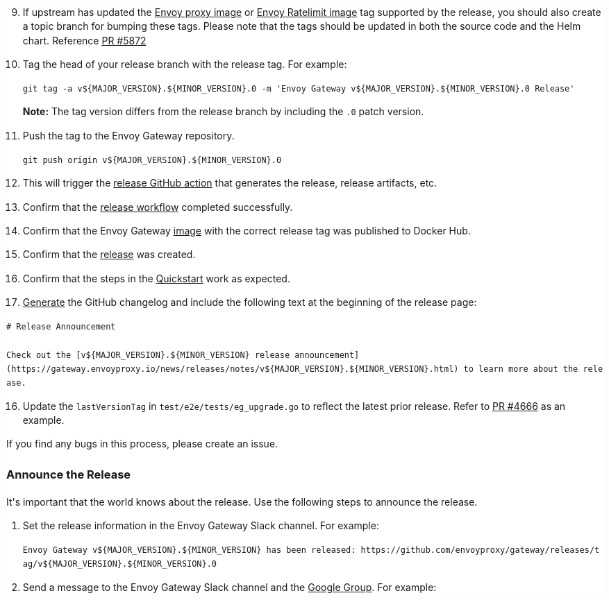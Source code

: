    9. If upstream has updated the [Envoy proxy image][] or [Envoy Ratelimit image][] tag supported by the release,
   you should also create a topic branch for bumping these tags.
   Please note that the tags should be updated in both the source code and the Helm chart. Reference [PR #5872][]

8. Tag the head of your release branch with the release tag. For example:

    ```shell
    git tag -a v${MAJOR_VERSION}.${MINOR_VERSION}.0 -m 'Envoy Gateway v${MAJOR_VERSION}.${MINOR_VERSION}.0 Release'
    ```

    __Note:__ The tag version differs from the release branch by including the `.0` patch version.

9. Push the tag to the Envoy Gateway repository.

     ```shell
     git push origin v${MAJOR_VERSION}.${MINOR_VERSION}.0
     ```

10. This will trigger the [release GitHub action][] that generates the release, release artifacts, etc.
11. Confirm that the [release workflow][] completed successfully.
12. Confirm that the Envoy Gateway [image][] with the correct release tag was published to Docker Hub.
13. Confirm that the [release][] was created.
14. Confirm that the steps in the [Quickstart][] work as expected.
15. [Generate][] the GitHub changelog and include the following text at the beginning of the release page:

   ```console
   # Release Announcement

   Check out the [v${MAJOR_VERSION}.${MINOR_VERSION} release announcement]
   (https://gateway.envoyproxy.io/news/releases/notes/v${MAJOR_VERSION}.${MINOR_VERSION}.html) to learn more about the release.
   ```

16. Update the `lastVersionTag` in `test/e2e/tests/eg_upgrade.go` to reflect the latest prior release. Refer to [PR #4666] as an example.

If you find any bugs in this process, please create an issue.

### Announce the Release

It's important that the world knows about the release. Use the following steps to announce the release.

1. Set the release information in the Envoy Gateway Slack channel. For example:

   ```shell
   Envoy Gateway v${MAJOR_VERSION}.${MINOR_VERSION} has been released: https://github.com/envoyproxy/gateway/releases/tag/v${MAJOR_VERSION}.${MINOR_VERSION}.0
   ```

2. Send a message to the Envoy Gateway Slack channel and the [Google Group](https://groups.google.com/g/envoy-gateway-announce). For example:


[release notes]: https://github.com/envoyproxy/gateway/tree/main/release-notes
[Pull Request]: https://github.com/envoyproxy/gateway/pulls
[Quickstart]: https://github.com/envoyproxy/gateway/blob/main/docs/user/quickstart.md
[Build and Test]: https://github.com/envoyproxy/gateway/blob/main/.github/workflows/build_and_test.yaml
[release GitHub action]: https://github.com/envoyproxy/gateway/blob/main/.github/workflows/release.yaml
[release workflow]: https://github.com/envoyproxy/gateway/actions/workflows/release.yaml
[image]: https://hub.docker.com/r/envoyproxy/gateway/tags
[release]: https://github.com/envoyproxy/gateway/releases
[Generate]: https://docs.github.com/en/repositories/releasing-projects-on-github/automatically-generated-release-notes
[PR #635]: https://github.com/envoyproxy/gateway/pull/635
[PR #5872]: https://github.com/envoyproxy/gateway/pull/5872
[PR #1002]: https://github.com/envoyproxy/gateway/pull/1002
[PR #4666]: https://github.com/envoyproxy/gateway/pull/4666
[VERSION]: https://github.com/envoyproxy/gateway/blob/main/VERSION
[Envoy proxy image]: https://hub.docker.com/r/envoyproxy/envoy/tags?name=distroless
[Envoy Ratelimit image]: https://hub.docker.com/r/envoyproxy/ratelimit